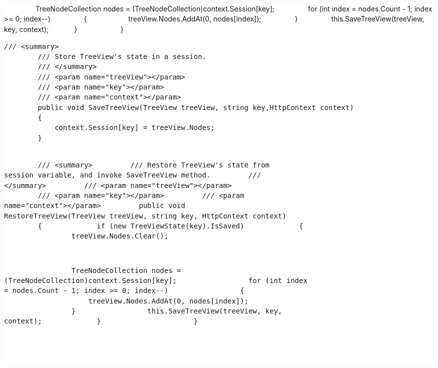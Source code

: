 
&nbsp;&nbsp;&nbsp;&nbsp;&nbsp;&nbsp;&nbsp;&nbsp;&nbsp;&nbsp;&nbsp;&nbsp;&nbsp;&nbsp;&nbsp; TreeNodeCollection nodes = (TreeNodeCollection)context.Session[key];
&nbsp;&nbsp;&nbsp;&nbsp;&nbsp;&nbsp;&nbsp;&nbsp;&nbsp;&nbsp;&nbsp;&nbsp;&nbsp;&nbsp;&nbsp; for (int index = nodes.Count - 1; index &gt;= 0; index--)
&nbsp;&nbsp;&nbsp;&nbsp;&nbsp;&nbsp;&nbsp;&nbsp;&nbsp;&nbsp;&nbsp;&nbsp;&nbsp;&nbsp;&nbsp; {
&nbsp;&nbsp;&nbsp;&nbsp;&nbsp;&nbsp;&nbsp;&nbsp;&nbsp;&nbsp;&nbsp;&nbsp;&nbsp;&nbsp;&nbsp;&nbsp;&nbsp;&nbsp;&nbsp; treeView.Nodes.AddAt(0, nodes[index]);
&nbsp;&nbsp;&nbsp;&nbsp;&nbsp;&nbsp;&nbsp;&nbsp;&nbsp;&nbsp;&nbsp;&nbsp;&nbsp;&nbsp;&nbsp; }
&nbsp;&nbsp;&nbsp;&nbsp;&nbsp;&nbsp;&nbsp;&nbsp;&nbsp;&nbsp;&nbsp;&nbsp;&nbsp;&nbsp;&nbsp; this.SaveTreeView(treeView, key, context);
&nbsp;&nbsp;&nbsp;&nbsp;&nbsp;&nbsp;&nbsp;&nbsp;&nbsp;&nbsp;&nbsp; }
&nbsp;&nbsp;&nbsp;&nbsp;&nbsp;&nbsp;&nbsp;&nbsp;&nbsp; &nbsp;&nbsp;
&nbsp;&nbsp;&nbsp;&nbsp;&nbsp;&nbsp;&nbsp;&nbsp;}

</pre>
<pre id="codePreview" class="csharp">
/// &lt;summary&gt;
&nbsp;&nbsp;&nbsp;&nbsp;&nbsp;&nbsp;&nbsp; /// Store TreeView's state in a session.
&nbsp;&nbsp;&nbsp;&nbsp;&nbsp;&nbsp;&nbsp; /// &lt;/summary&gt;
&nbsp;&nbsp;&nbsp;&nbsp;&nbsp;&nbsp;&nbsp; /// &lt;param name=&quot;treeView&quot;&gt;&lt;/param&gt;
&nbsp;&nbsp;&nbsp;&nbsp;&nbsp;&nbsp;&nbsp; /// &lt;param name=&quot;key&quot;&gt;&lt;/param&gt;
&nbsp;&nbsp;&nbsp;&nbsp; &nbsp;&nbsp;&nbsp;/// &lt;param name=&quot;context&quot;&gt;&lt;/param&gt;
&nbsp;&nbsp;&nbsp;&nbsp;&nbsp;&nbsp;&nbsp; public void SaveTreeView(TreeView treeView, string key,HttpContext context)
&nbsp;&nbsp;&nbsp;&nbsp;&nbsp;&nbsp;&nbsp; {
&nbsp;&nbsp;&nbsp;&nbsp;&nbsp;&nbsp;&nbsp;&nbsp;&nbsp;&nbsp;&nbsp; context.Session[key] = treeView.Nodes;
&nbsp;&nbsp;&nbsp;&nbsp;&nbsp;&nbsp;&nbsp; }


&nbsp;&nbsp;&nbsp;&nbsp;&nbsp;&nbsp;&nbsp; /// &lt;summary&gt;
&nbsp;&nbsp;&nbsp;&nbsp;&nbsp;&nbsp;&nbsp; /// Restore TreeView's state from session variable, and invoke SaveTreeView method.
&nbsp;&nbsp;&nbsp;&nbsp;&nbsp;&nbsp;&nbsp; /// &lt;/summary&gt;
&nbsp;&nbsp;&nbsp;&nbsp;&nbsp;&nbsp;&nbsp; /// &lt;param name=&quot;treeView&quot;&gt;&lt;/param&gt;
&nbsp;&nbsp;&nbsp;&nbsp;&nbsp;&nbsp;&nbsp; /// &lt;param name=&quot;key&quot;&gt;&lt;/param&gt;
&nbsp;&nbsp;&nbsp;&nbsp;&nbsp;&nbsp;&nbsp; /// &lt;param name=&quot;context&quot;&gt;&lt;/param&gt;
&nbsp;&nbsp;&nbsp;&nbsp;&nbsp;&nbsp;&nbsp; public void RestoreTreeView(TreeView treeView, string key, HttpContext context)
&nbsp;&nbsp;&nbsp;&nbsp;&nbsp;&nbsp;&nbsp; {
&nbsp;&nbsp;&nbsp;&nbsp;&nbsp;&nbsp;&nbsp;&nbsp;&nbsp;&nbsp;&nbsp; if (new TreeViewState(key).IsSaved)
&nbsp;&nbsp;&nbsp;&nbsp;&nbsp;&nbsp;&nbsp;&nbsp;&nbsp;&nbsp;&nbsp; {
&nbsp;&nbsp;&nbsp;&nbsp;&nbsp;&nbsp;&nbsp;&nbsp;&nbsp;&nbsp;&nbsp;&nbsp;&nbsp;&nbsp;&nbsp; treeView.Nodes.Clear();


&nbsp;&nbsp;&nbsp;&nbsp;&nbsp;&nbsp;&nbsp;&nbsp;&nbsp;&nbsp;&nbsp;&nbsp;&nbsp;&nbsp;&nbsp; TreeNodeCollection nodes = (TreeNodeCollection)context.Session[key];
&nbsp;&nbsp;&nbsp;&nbsp;&nbsp;&nbsp;&nbsp;&nbsp;&nbsp;&nbsp;&nbsp;&nbsp;&nbsp;&nbsp;&nbsp; for (int index = nodes.Count - 1; index &gt;= 0; index--)
&nbsp;&nbsp;&nbsp;&nbsp;&nbsp;&nbsp;&nbsp;&nbsp;&nbsp;&nbsp;&nbsp;&nbsp;&nbsp;&nbsp;&nbsp; {
&nbsp;&nbsp;&nbsp;&nbsp;&nbsp;&nbsp;&nbsp;&nbsp;&nbsp;&nbsp;&nbsp;&nbsp;&nbsp;&nbsp;&nbsp;&nbsp;&nbsp;&nbsp;&nbsp; treeView.Nodes.AddAt(0, nodes[index]);
&nbsp;&nbsp;&nbsp;&nbsp;&nbsp;&nbsp;&nbsp;&nbsp;&nbsp;&nbsp;&nbsp;&nbsp;&nbsp;&nbsp;&nbsp; }
&nbsp;&nbsp;&nbsp;&nbsp;&nbsp;&nbsp;&nbsp;&nbsp;&nbsp;&nbsp;&nbsp;&nbsp;&nbsp;&nbsp;&nbsp; this.SaveTreeView(treeView, key, context);
&nbsp;&nbsp;&nbsp;&nbsp;&nbsp;&nbsp;&nbsp;&nbsp;&nbsp;&nbsp;&nbsp; }
&nbsp;&nbsp;&nbsp;&nbsp;&nbsp;&nbsp;&nbsp;&nbsp;&nbsp; &nbsp;&nbsp;
&nbsp;&nbsp;&nbsp;&nbsp;&nbsp;&nbsp;&nbsp;&nbsp;}
